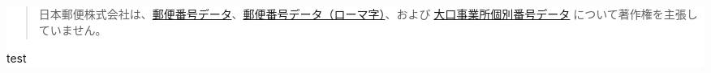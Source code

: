> 日本郵便株式会社は、[郵便番号データ](https://www.post.japanpost.jp/zipcode/dl/readme.html#:~:text=%E9%83%B5%E4%BE%BF%E7%95%AA%E5%8F%B7%E3%83%87%E3%83%BC%E3%82%BF%E3%81%AB%E9%99%90%E3%81%A3%E3%81%A6%E3%81%AF%E6%97%A5%E6%9C%AC%E9%83%B5%E4%BE%BF%E6%A0%AA%E5%BC%8F%E4%BC%9A%E7%A4%BE%E3%81%AF%E8%91%97%E4%BD%9C%E6%A8%A9%E3%82%92%E4%B8%BB%E5%BC%B5%E3%81%97%E3%81%BE%E3%81%9B%E3%82%93%E3%80%82%E8%87%AA%E7%94%B1%E3%81%AB%E9%85%8D%E5%B8%83%E3%81%97%E3%81%A6%E3%81%84%E3%81%9F%E3%81%A0%E3%81%84%E3%81%A6%E7%B5%90%E6%A7%8B%E3%81%A7%E3%81%99%E3%80%82)、[郵便番号データ（ローマ字）](https://www.post.japanpost.jp/zipcode/dl/readme_ro.html#:~:text=%E9%83%B5%E4%BE%BF%E7%95%AA%E5%8F%B7%E3%83%87%E3%83%BC%E3%82%BF%E3%81%AB%E9%99%90%E3%81%A3%E3%81%A6%E3%81%AF%E6%97%A5%E6%9C%AC%E9%83%B5%E4%BE%BF%E6%A0%AA%E5%BC%8F%E4%BC%9A%E7%A4%BE%E3%81%AF%E8%91%97%E4%BD%9C%E6%A8%A9%E3%82%92%E4%B8%BB%E5%BC%B5%E3%81%97%E3%81%BE%E3%81%9B%E3%82%93%E3%80%82%E8%87%AA%E7%94%B1%E3%81%AB%E9%85%8D%E5%B8%83%E3%81%97%E3%81%A6%E3%81%84%E3%81%9F%E3%81%A0%E3%81%84%E3%81%A6%E7%B5%90%E6%A7%8B%E3%81%A7%E3%81%99%E3%80%82)、および [大口事業所個別番号データ](https://www.post.japanpost.jp/zipcode/dl/jigyosyo/readme.html#:~:text=%E5%A4%A7%E5%8F%A3%E4%BA%8B%E6%A5%AD%E6%89%80%E5%80%8B%E5%88%A5%E7%95%AA%E5%8F%B7%E3%83%87%E3%83%BC%E3%82%BF%E3%81%AB%E9%99%90%E3%81%A3%E3%81%A6%E3%81%AF%E6%97%A5%E6%9C%AC%E9%83%B5%E4%BE%BF%E6%A0%AA%E5%BC%8F%E4%BC%9A%E7%A4%BE%E3%81%AF%E8%91%97%E4%BD%9C%E6%A8%A9%E3%82%92%E4%B8%BB%E5%BC%B5%E3%81%97%E3%81%BE%E3%81%9B%E3%82%93%E3%80%82%E8%87%AA%E7%94%B1%E3%81%AB%E9%85%8D%E5%B8%83%E3%81%97%E3%81%A6%E3%81%84%E3%81%9F%E3%81%A0%E3%81%84%E3%81%A6%E7%B5%90%E6%A7%8B%E3%81%A7%E3%81%99%E3%80%82%E6%97%A5%E6%9C%AC%E9%83%B5%E4%BE%BF%E6%A0%AA%E5%BC%8F%E4%BC%9A%E7%A4%BE%E3%81%B8%E3%81%AE%E8%A8%B1%E8%AB%BE%E3%82%82%E5%BF%85%E8%A6%81%E3%81%82%E3%82%8A%E3%81%BE%E3%81%9B%E3%82%93%E3%80%82) について著作権を主張していません。


test